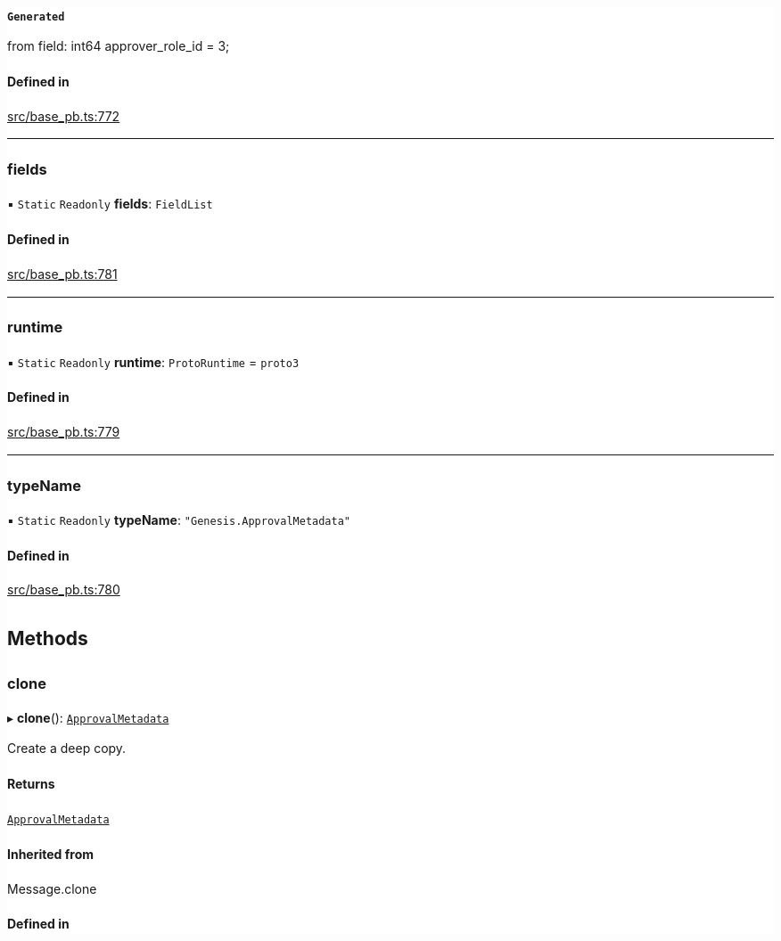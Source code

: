 **`Generated`**

from field: int64 approver_role_id = 3;

#### Defined in

[src/base_pb.ts:772](https://github.com/Unaxiom/genesis-ts-sdk/blob/a265138/src/base_pb.ts#L772)

___

### fields

▪ `Static` `Readonly` **fields**: `FieldList`

#### Defined in

[src/base_pb.ts:781](https://github.com/Unaxiom/genesis-ts-sdk/blob/a265138/src/base_pb.ts#L781)

___

### runtime

▪ `Static` `Readonly` **runtime**: `ProtoRuntime` = `proto3`

#### Defined in

[src/base_pb.ts:779](https://github.com/Unaxiom/genesis-ts-sdk/blob/a265138/src/base_pb.ts#L779)

___

### typeName

▪ `Static` `Readonly` **typeName**: ``"Genesis.ApprovalMetadata"``

#### Defined in

[src/base_pb.ts:780](https://github.com/Unaxiom/genesis-ts-sdk/blob/a265138/src/base_pb.ts#L780)

## Methods

### clone

▸ **clone**(): [`ApprovalMetadata`](ApprovalMetadata.md)

Create a deep copy.

#### Returns

[`ApprovalMetadata`](ApprovalMetadata.md)

#### Inherited from

Message.clone

#### Defined in
